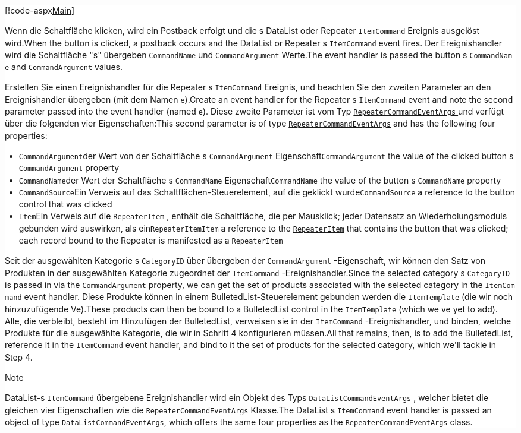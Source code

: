 
[!code-aspx[Main](custom-buttons-in-the-datalist-and-repeater-vb/samples/sample3.aspx)]

<span data-ttu-id="1b648-161">Wenn die Schaltfläche klicken, wird ein Postback erfolgt und die s DataList oder Repeater `ItemCommand` Ereignis ausgelöst wird.</span><span class="sxs-lookup"><span data-stu-id="1b648-161">When the button is clicked, a postback occurs and the DataList or Repeater s `ItemCommand` event fires.</span></span> <span data-ttu-id="1b648-162">Der Ereignishandler wird die Schaltfläche "s" übergeben `CommandName` und `CommandArgument` Werte.</span><span class="sxs-lookup"><span data-stu-id="1b648-162">The event handler is passed the button s `CommandName` and `CommandArgument` values.</span></span>

<span data-ttu-id="1b648-163">Erstellen Sie einen Ereignishandler für die Repeater s `ItemCommand` Ereignis, und beachten Sie den zweiten Parameter an den Ereignishandler übergeben (mit dem Namen `e`).</span><span class="sxs-lookup"><span data-stu-id="1b648-163">Create an event handler for the Repeater s `ItemCommand` event and note the second parameter passed into the event handler (named `e`).</span></span> <span data-ttu-id="1b648-164">Diese zweite Parameter ist vom Typ [ `RepeaterCommandEventArgs` ](https://msdn.microsoft.com/library/system.web.ui.webcontrols.repeatercommandeventargs.aspx) und verfügt über die folgenden vier Eigenschaften:</span><span class="sxs-lookup"><span data-stu-id="1b648-164">This second parameter is of type [`RepeaterCommandEventArgs`](https://msdn.microsoft.com/library/system.web.ui.webcontrols.repeatercommandeventargs.aspx) and has the following four properties:</span></span>

- <span data-ttu-id="1b648-165">`CommandArgument`der Wert von der Schaltfläche s `CommandArgument` Eigenschaft</span><span class="sxs-lookup"><span data-stu-id="1b648-165">`CommandArgument` the value of the clicked button s `CommandArgument` property</span></span>
- <span data-ttu-id="1b648-166">`CommandName`der Wert der Schaltfläche s `CommandName` Eigenschaft</span><span class="sxs-lookup"><span data-stu-id="1b648-166">`CommandName` the value of the button s `CommandName` property</span></span>
- <span data-ttu-id="1b648-167">`CommandSource`Ein Verweis auf das Schaltflächen-Steuerelement, auf die geklickt wurde</span><span class="sxs-lookup"><span data-stu-id="1b648-167">`CommandSource` a reference to the button control that was clicked</span></span>
- <span data-ttu-id="1b648-168">`Item`Ein Verweis auf die [ `RepeaterItem` ](https://msdn.microsoft.com/library/system.web.ui.webcontrols.repeateritem.aspx) , enthält die Schaltfläche, die per Mausklick; jeder Datensatz an Wiederholungsmoduls gebunden wird auswirken, als ein`RepeaterItem`</span><span class="sxs-lookup"><span data-stu-id="1b648-168">`Item` a reference to the [`RepeaterItem`](https://msdn.microsoft.com/library/system.web.ui.webcontrols.repeateritem.aspx) that contains the button that was clicked; each record bound to the Repeater is manifested as a `RepeaterItem`</span></span>

<span data-ttu-id="1b648-169">Seit der ausgewählten Kategorie s `CategoryID` über übergeben der `CommandArgument` -Eigenschaft, wir können den Satz von Produkten in der ausgewählten Kategorie zugeordnet der `ItemCommand` -Ereignishandler.</span><span class="sxs-lookup"><span data-stu-id="1b648-169">Since the selected category s `CategoryID` is passed in via the `CommandArgument` property, we can get the set of products associated with the selected category in the `ItemCommand` event handler.</span></span> <span data-ttu-id="1b648-170">Diese Produkte können in einem BulletedList-Steuerelement gebunden werden die `ItemTemplate` (die wir noch hinzuzufügende Ve).</span><span class="sxs-lookup"><span data-stu-id="1b648-170">These products can then be bound to a BulletedList control in the `ItemTemplate` (which we ve yet to add).</span></span> <span data-ttu-id="1b648-171">Alle, die verbleibt, besteht im Hinzufügen der BulletedList, verweisen sie in der `ItemCommand` -Ereignishandler, und binden, welche Produkte für die ausgewählte Kategorie, die wir in Schritt 4 konfigurieren müssen.</span><span class="sxs-lookup"><span data-stu-id="1b648-171">All that remains, then, is to add the BulletedList, reference it in the `ItemCommand` event handler, and bind to it the set of products for the selected category, which we'll tackle in Step 4.</span></span>

> [!NOTE]
> <span data-ttu-id="1b648-172">DataList-s `ItemCommand` übergebene Ereignishandler wird ein Objekt des Typs [ `DataListCommandEventArgs` ](https://msdn.microsoft.com/library/system.web.ui.webcontrols.datalistcommandeventargs.aspx), welcher bietet die gleichen vier Eigenschaften wie die `RepeaterCommandEventArgs` Klasse.</span><span class="sxs-lookup"><span data-stu-id="1b648-172">The DataList s `ItemCommand` event handler is passed an object of type [`DataListCommandEventArgs`](https://msdn.microsoft.com/library/system.web.ui.webcontrols.datalistcommandeventargs.aspx), which offers the same four properties as the `RepeaterCommandEventArgs` class.</span></span>
